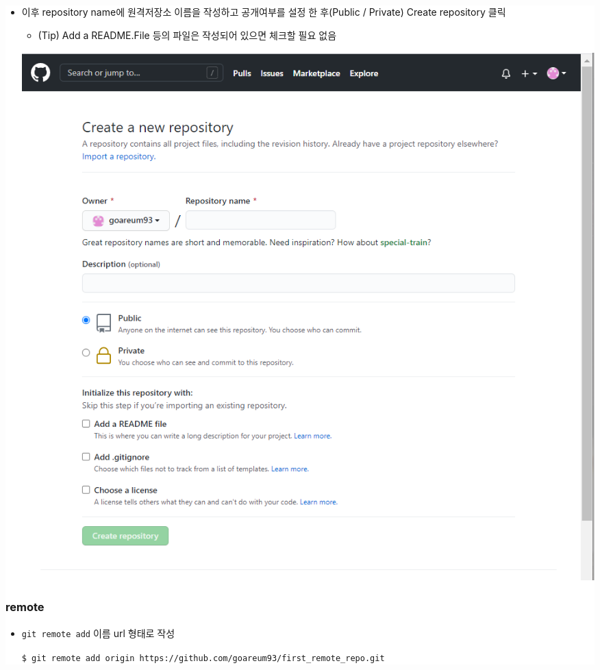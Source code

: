 - 이후 repository name에 원격저장소 이름을 작성하고 공개여부를 설정 한 후(Public / Private) Create repository 클릭

  - (Tip) Add a README.File 등의 파일은 작성되어 있으면 체크할 필요 없음

  ![image-20210604144826768](readme.assets/image-20210604144826768.png)

### remote

- `git remote add`  이름 url 형태로 작성

  ```
  $ git remote add origin https://github.com/goareum93/first_remote_repo.git
  ```
